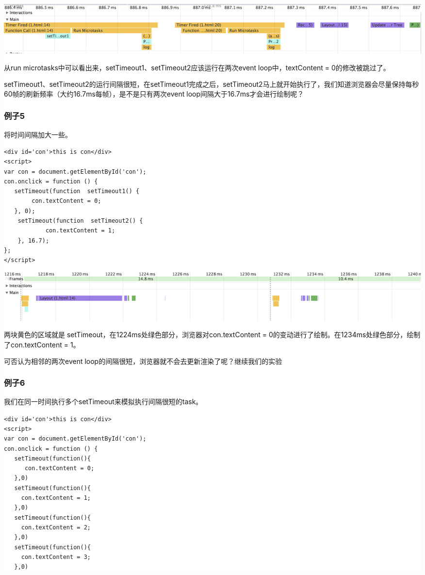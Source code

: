 [![例子4](media/evenloop探究js异步和浏览器渲染时机/renderTime4.jpg)](https://github.com/aooy/aooy.github.io/blob/master/blog/issues5/img/renderTime4.jpg?raw=true)

从run microtasks中可以看出来，setTimeout1、setTimeout2应该运行在两次event loop中，textContent = 0的修改被跳过了。

setTimeout1、setTimeout2的运行间隔很短，在setTimeout1完成之后，setTimeout2马上就开始执行了，我们知道浏览器会尽量保持每秒60帧的刷新频率（大约16.7ms每帧），是不是只有两次event loop间隔大于16.7ms才会进行绘制呢？

### 例子5

将时间间隔加大一些。

```
<div id='con'>this is con</div>
<script>
var con = document.getElementById('con');
con.onclick = function () {
   setTimeout(function  setTimeout1() {
        con.textContent = 0;
   }, 0);
    setTimeout(function  setTimeout2() {
            con.textContent = 1;
    }, 16.7);
};
</script>
```

[![例子5](media/evenloop探究js异步和浏览器渲染时机/renderTime5.jpg)](https://github.com/aooy/aooy.github.io/blob/master/blog/issues5/img/renderTime5.jpg?raw=true)

两块黄色的区域就是 setTimeout，在1224ms处绿色部分，浏览器对con.textContent = 0的变动进行了绘制。在1234ms处绿色部分，绘制了con.textContent = 1。

可否认为相邻的两次event loop的间隔很短，浏览器就不会去更新渲染了呢？继续我们的实验

###  

### 例子6

我们在同一时间执行多个setTimeout来模拟执行间隔很短的task。

```
<div id='con'>this is con</div>
<script>
var con = document.getElementById('con');
con.onclick = function () {
   setTimeout(function(){
      con.textContent = 0;
   },0)
   setTimeout(function(){
     con.textContent = 1;
   },0)
   setTimeout(function(){
     con.textContent = 2;
   },0)
   setTimeout(function(){
     con.textContent = 3;
   },0)
```